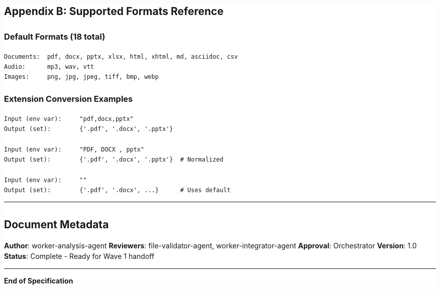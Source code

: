 
## Appendix B: Supported Formats Reference

### Default Formats (18 total)
```
Documents:  pdf, docx, pptx, xlsx, html, xhtml, md, asciidoc, csv
Audio:      mp3, wav, vtt
Images:     png, jpg, jpeg, tiff, bmp, webp
```

### Extension Conversion Examples
```
Input (env var):     "pdf,docx,pptx"
Output (set):        {'.pdf', '.docx', '.pptx'}

Input (env var):     "PDF, DOCX , pptx"
Output (set):        {'.pdf', '.docx', '.pptx'}  # Normalized

Input (env var):     ""
Output (set):        {'.pdf', '.docx', ...}      # Uses default
```

---

## Document Metadata

**Author**: worker-analysis-agent
**Reviewers**: file-validator-agent, worker-integrator-agent
**Approval**: Orchestrator
**Version**: 1.0
**Status**: Complete - Ready for Wave 1 handoff

---

**End of Specification**
